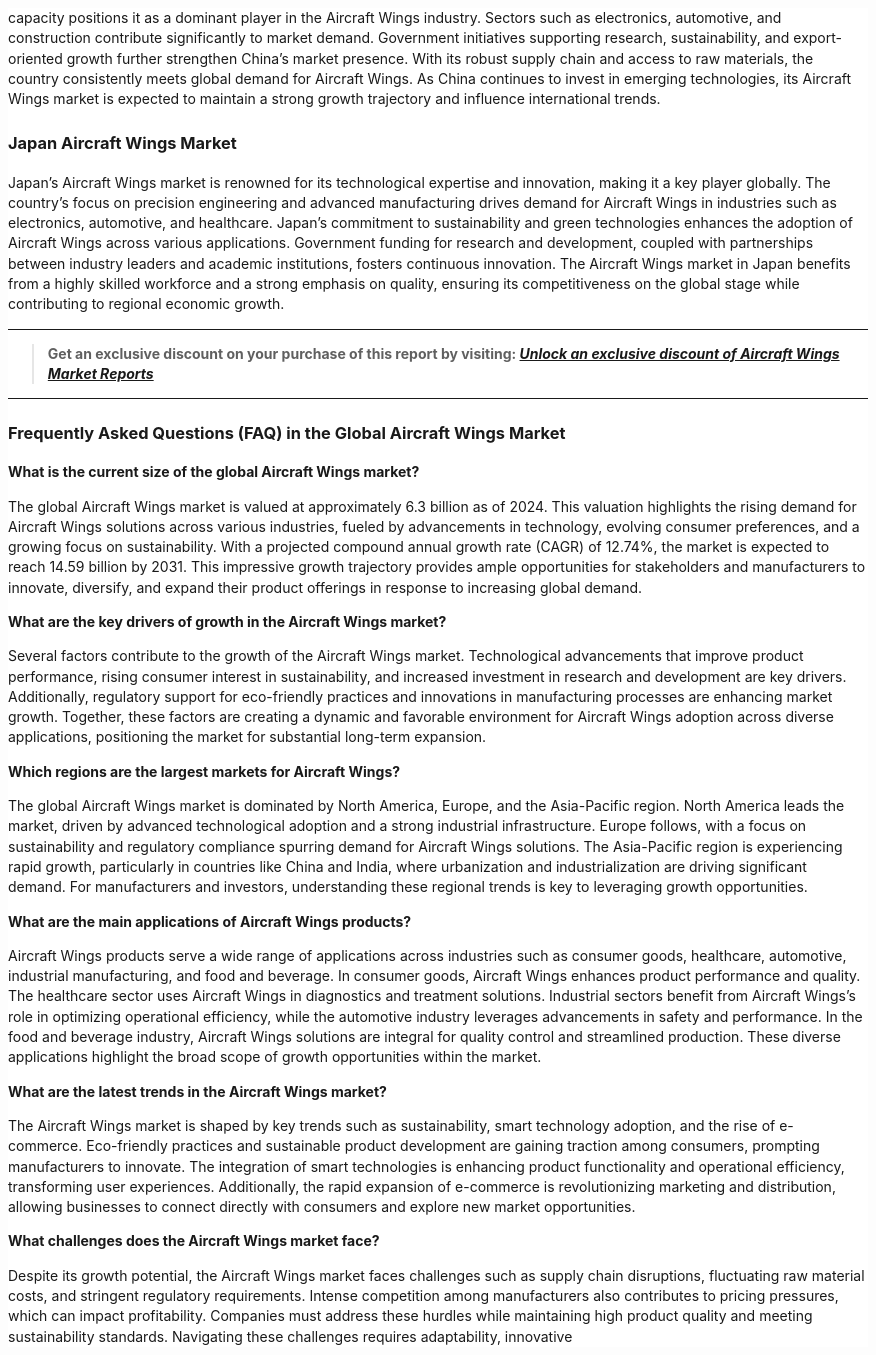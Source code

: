 capacity positions it as a dominant player in the Aircraft Wings industry. Sectors such as electronics, automotive, and construction contribute significantly to market demand. Government initiatives supporting research, sustainability, and export-oriented growth further strengthen China&rsquo;s market presence. With its robust supply chain and access to raw materials, the country consistently meets global demand for Aircraft Wings. As China continues to invest in emerging technologies, its Aircraft Wings market is expected to maintain a strong growth trajectory and influence international trends.</p><h3>Japan Aircraft Wings Market</h3><p>Japan&rsquo;s Aircraft Wings market is renowned for its technological expertise and innovation, making it a key player globally. The country&rsquo;s focus on precision engineering and advanced manufacturing drives demand for Aircraft Wings in industries such as electronics, automotive, and healthcare. Japan&rsquo;s commitment to sustainability and green technologies enhances the adoption of Aircraft Wings across various applications. Government funding for research and development, coupled with partnerships between industry leaders and academic institutions, fosters continuous innovation. The Aircraft Wings market in Japan benefits from a highly skilled workforce and a strong emphasis on quality, ensuring its competitiveness on the global stage while contributing to regional economic growth.</p><hr /><blockquote><p><strong>Get an exclusive discount on your purchase of this report by visiting: <em><a href="://marketresearchpulse.com/ask-for-discount/90785?utm_source=Github&amp;utm_medium=021">Unlock an exclusive discount of Aircraft Wings Market Reports</a></em>&nbsp;</strong></p></blockquote><hr /><h3>Frequently Asked Questions (FAQ) in the Global Aircraft Wings Market</h3><p><strong>What is the current size of the global Aircraft Wings market?</strong></p><p>The global Aircraft Wings market is valued at approximately 6.3 billion as of 2024. This valuation highlights the rising demand for Aircraft Wings solutions across various industries, fueled by advancements in technology, evolving consumer preferences, and a growing focus on sustainability. With a projected compound annual growth rate (CAGR) of 12.74%, the market is expected to reach 14.59 billion by 2031. This impressive growth trajectory provides ample opportunities for stakeholders and manufacturers to innovate, diversify, and expand their product offerings in response to increasing global demand.</p><p><strong>What are the key drivers of growth in the Aircraft Wings market?</strong></p><p>Several factors contribute to the growth of the Aircraft Wings market. Technological advancements that improve product performance, rising consumer interest in sustainability, and increased investment in research and development are key drivers. Additionally, regulatory support for eco-friendly practices and innovations in manufacturing processes are enhancing market growth. Together, these factors are creating a dynamic and favorable environment for Aircraft Wings adoption across diverse applications, positioning the market for substantial long-term expansion.</p><p><strong>Which regions are the largest markets for Aircraft Wings?</strong></p><p>The global Aircraft Wings market is dominated by North America, Europe, and the Asia-Pacific region. North America leads the market, driven by advanced technological adoption and a strong industrial infrastructure. Europe follows, with a focus on sustainability and regulatory compliance spurring demand for Aircraft Wings solutions. The Asia-Pacific region is experiencing rapid growth, particularly in countries like China and India, where urbanization and industrialization are driving significant demand. For manufacturers and investors, understanding these regional trends is key to leveraging growth opportunities.</p><p><strong>What are the main applications of Aircraft Wings products?</strong></p><p>Aircraft Wings products serve a wide range of applications across industries such as consumer goods, healthcare, automotive, industrial manufacturing, and food and beverage. In consumer goods, Aircraft Wings enhances product performance and quality. The healthcare sector uses Aircraft Wings in diagnostics and treatment solutions. Industrial sectors benefit from Aircraft Wings&rsquo;s role in optimizing operational efficiency, while the automotive industry leverages advancements in safety and performance. In the food and beverage industry, Aircraft Wings solutions are integral for quality control and streamlined production. These diverse applications highlight the broad scope of growth opportunities within the market.</p><p><strong>What are the latest trends in the Aircraft Wings market?</strong></p><p>The Aircraft Wings market is shaped by key trends such as sustainability, smart technology adoption, and the rise of e-commerce. Eco-friendly practices and sustainable product development are gaining traction among consumers, prompting manufacturers to innovate. The integration of smart technologies is enhancing product functionality and operational efficiency, transforming user experiences. Additionally, the rapid expansion of e-commerce is revolutionizing marketing and distribution, allowing businesses to connect directly with consumers and explore new market opportunities.</p><p><strong>What challenges does the Aircraft Wings market face?</strong></p><p>Despite its growth potential, the Aircraft Wings market faces challenges such as supply chain disruptions, fluctuating raw material costs, and stringent regulatory requirements. Intense competition among manufacturers also contributes to pricing pressures, which can impact profitability. Companies must address these hurdles while maintaining high product quality and meeting sustainability standards. Navigating these challenges requires adaptability, innovative